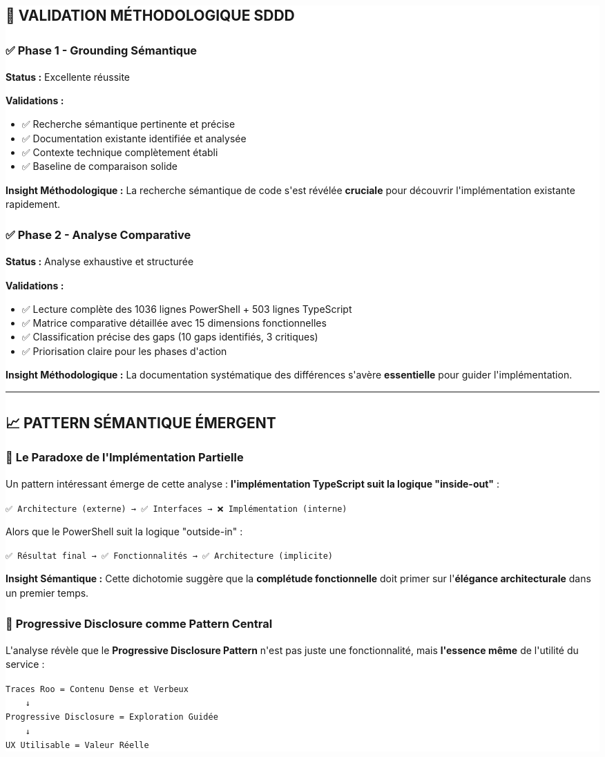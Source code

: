 
## 🧠 VALIDATION MÉTHODOLOGIQUE SDDD

### ✅ **Phase 1 - Grounding Sémantique** 
**Status :** Excellente réussite

**Validations :**
- ✅ Recherche sémantique pertinente et précise
- ✅ Documentation existante identifiée et analysée  
- ✅ Contexte technique complètement établi
- ✅ Baseline de comparaison solide

**Insight Méthodologique :** La recherche sémantique de code s'est révélée **cruciale** pour découvrir l'implémentation existante rapidement.

### ✅ **Phase 2 - Analyse Comparative**
**Status :** Analyse exhaustive et structurée

**Validations :**
- ✅ Lecture complète des 1036 lignes PowerShell + 503 lignes TypeScript
- ✅ Matrice comparative détaillée avec 15 dimensions fonctionnelles
- ✅ Classification précise des gaps (10 gaps identifiés, 3 critiques)
- ✅ Priorisation claire pour les phases d'action

**Insight Méthodologique :** La documentation systématique des différences s'avère **essentielle** pour guider l'implémentation.

---

## 📈 PATTERN SÉMANTIQUE ÉMERGENT

### 🔄 **Le Paradoxe de l'Implémentation Partielle**

Un pattern intéressant émerge de cette analyse : **l'implémentation TypeScript suit la logique "inside-out"** :

```
✅ Architecture (externe) → ✅ Interfaces → ❌ Implémentation (interne)
```

Alors que le PowerShell suit la logique "outside-in" :
```
✅ Résultat final → ✅ Fonctionnalités → ✅ Architecture (implicite)
```

**Insight Sémantique :** Cette dichotomie suggère que la **complétude fonctionnelle** doit primer sur l'**élégance architecturale** dans un premier temps.

### 🎨 **Progressive Disclosure comme Pattern Central**

L'analyse révèle que le **Progressive Disclosure Pattern** n'est pas juste une fonctionnalité, mais **l'essence même** de l'utilité du service :

```
Traces Roo = Contenu Dense et Verbeux
    ↓
Progressive Disclosure = Exploration Guidée  
    ↓
UX Utilisable = Valeur Réelle
```
